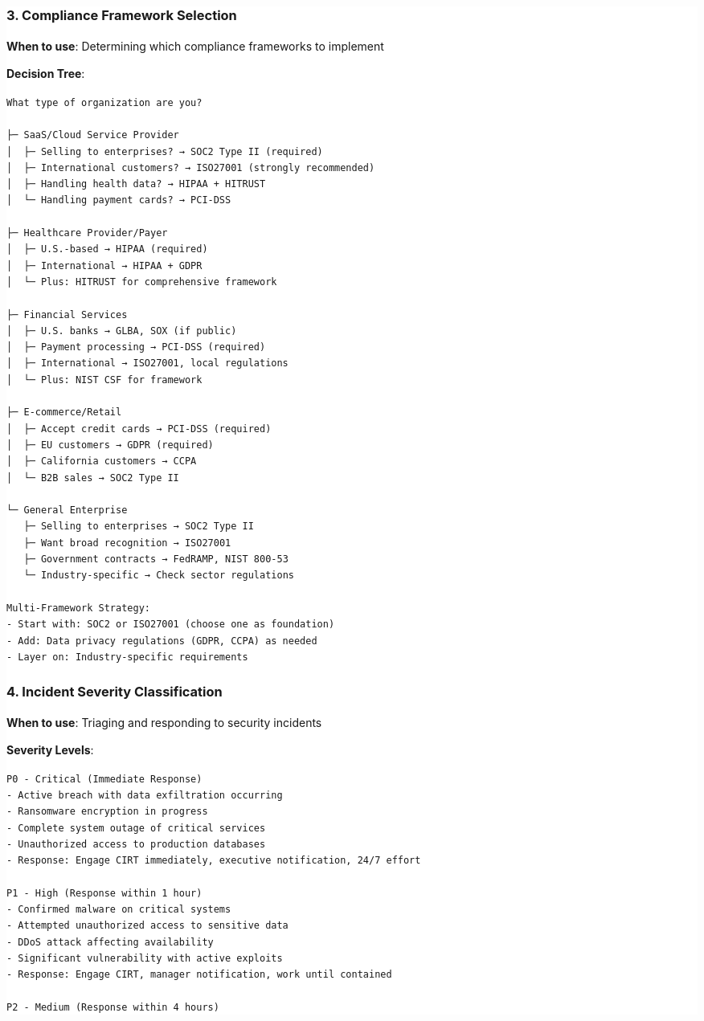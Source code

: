 ### 3. Compliance Framework Selection

**When to use**: Determining which compliance frameworks to implement

**Decision Tree**:

```
What type of organization are you?

├─ SaaS/Cloud Service Provider
│  ├─ Selling to enterprises? → SOC2 Type II (required)
│  ├─ International customers? → ISO27001 (strongly recommended)
│  ├─ Handling health data? → HIPAA + HITRUST
│  └─ Handling payment cards? → PCI-DSS

├─ Healthcare Provider/Payer
│  ├─ U.S.-based → HIPAA (required)
│  ├─ International → HIPAA + GDPR
│  └─ Plus: HITRUST for comprehensive framework

├─ Financial Services
│  ├─ U.S. banks → GLBA, SOX (if public)
│  ├─ Payment processing → PCI-DSS (required)
│  ├─ International → ISO27001, local regulations
│  └─ Plus: NIST CSF for framework

├─ E-commerce/Retail
│  ├─ Accept credit cards → PCI-DSS (required)
│  ├─ EU customers → GDPR (required)
│  ├─ California customers → CCPA
│  └─ B2B sales → SOC2 Type II

└─ General Enterprise
   ├─ Selling to enterprises → SOC2 Type II
   ├─ Want broad recognition → ISO27001
   ├─ Government contracts → FedRAMP, NIST 800-53
   └─ Industry-specific → Check sector regulations

Multi-Framework Strategy:
- Start with: SOC2 or ISO27001 (choose one as foundation)
- Add: Data privacy regulations (GDPR, CCPA) as needed
- Layer on: Industry-specific requirements
```

### 4. Incident Severity Classification

**When to use**: Triaging and responding to security incidents

**Severity Levels**:

```
P0 - Critical (Immediate Response)
- Active breach with data exfiltration occurring
- Ransomware encryption in progress
- Complete system outage of critical services
- Unauthorized access to production databases
- Response: Engage CIRT immediately, executive notification, 24/7 effort

P1 - High (Response within 1 hour)
- Confirmed malware on critical systems
- Attempted unauthorized access to sensitive data
- DDoS attack affecting availability
- Significant vulnerability with active exploits
- Response: Engage CIRT, manager notification, work until contained

P2 - Medium (Response within 4 hours)
```